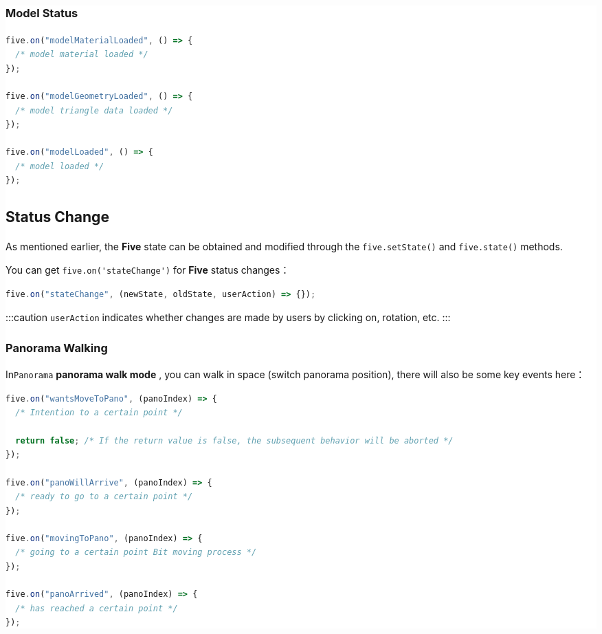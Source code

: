 ### Model Status

```ts
five.on("modelMaterialLoaded", () => {
  /* model material loaded */
});

five.on("modelGeometryLoaded", () => {
  /* model triangle data loaded */
});

five.on("modelLoaded", () => {
  /* model loaded */
});
```

## Status Change

As mentioned earlier, the **Five** state can be obtained and modified through the `five.setState()` and `five.state()` methods.

You can get `five.on('stateChange')` for **Five** status changes：

```ts
five.on("stateChange", (newState, oldState, userAction) => {});
```

:::caution
`userAction` indicates whether changes are made by users by clicking on, rotation, etc.
:::

### Panorama Walking

In`Panorama` **panorama walk mode** , you can walk in space (switch panorama position), there will also be some key events here：

```ts
five.on("wantsMoveToPano", (panoIndex) => {
  /* Intention to a certain point */

  return false; /* If the return value is false, the subsequent behavior will be aborted */
});

five.on("panoWillArrive", (panoIndex) => {
  /* ready to go to a certain point */
});

five.on("movingToPano", (panoIndex) => {
  /* going to a certain point Bit moving process */
});

five.on("panoArrived", (panoIndex) => {
  /* has reached a certain point */
});
```
